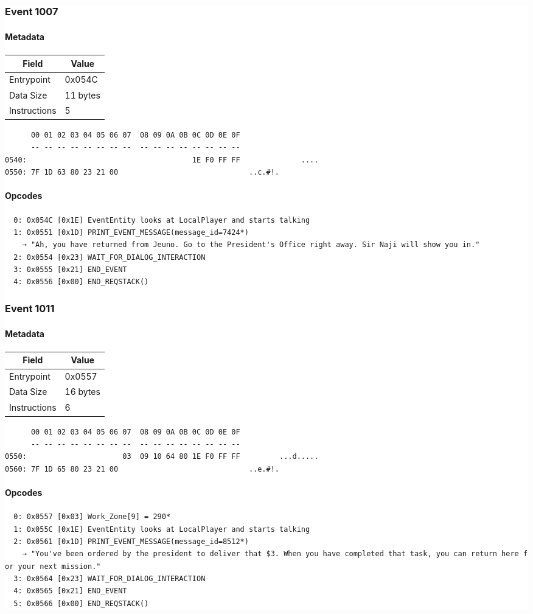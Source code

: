 ### Event 1007

#### Metadata

| Field        | Value    |
|--------------|----------|
| Entrypoint   | 0x054C   |
| Data Size    | 11 bytes |
| Instructions | 5        |

```
      00 01 02 03 04 05 06 07  08 09 0A 0B 0C 0D 0E 0F
      -- -- -- -- -- -- -- --  -- -- -- -- -- -- -- --
0540:                                      1E F0 FF FF              ....
0550: 7F 1D 63 80 23 21 00                              ..c.#!.         
```

#### Opcodes

```
  0: 0x054C [0x1E] EventEntity looks at LocalPlayer and starts talking
  1: 0x0551 [0x1D] PRINT_EVENT_MESSAGE(message_id=7424*)
    → "Ah, you have returned from Jeuno. Go to the President's Office right away. Sir Naji will show you in."
  2: 0x0554 [0x23] WAIT_FOR_DIALOG_INTERACTION
  3: 0x0555 [0x21] END_EVENT
  4: 0x0556 [0x00] END_REQSTACK()
```

### Event 1011

#### Metadata

| Field        | Value    |
|--------------|----------|
| Entrypoint   | 0x0557   |
| Data Size    | 16 bytes |
| Instructions | 6        |

```
      00 01 02 03 04 05 06 07  08 09 0A 0B 0C 0D 0E 0F
      -- -- -- -- -- -- -- --  -- -- -- -- -- -- -- --
0550:                      03  09 10 64 80 1E F0 FF FF         ...d.....
0560: 7F 1D 65 80 23 21 00                              ..e.#!.         
```

#### Opcodes

```
  0: 0x0557 [0x03] Work_Zone[9] = 290*
  1: 0x055C [0x1E] EventEntity looks at LocalPlayer and starts talking
  2: 0x0561 [0x1D] PRINT_EVENT_MESSAGE(message_id=8512*)
    → "You've been ordered by the president to deliver that $3. When you have completed that task, you can return here for your next mission."
  3: 0x0564 [0x23] WAIT_FOR_DIALOG_INTERACTION
  4: 0x0565 [0x21] END_EVENT
  5: 0x0566 [0x00] END_REQSTACK()
```
